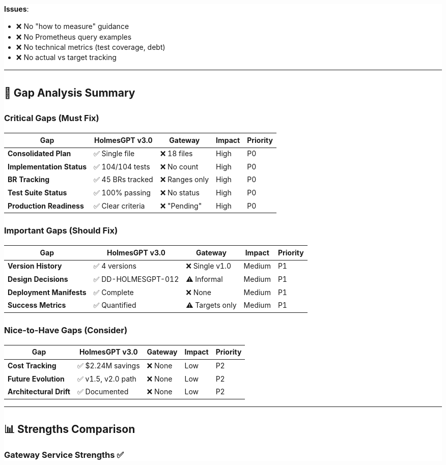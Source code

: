 **Issues**:
- ❌ No "how to measure" guidance
- ❌ No Prometheus query examples
- ❌ No technical metrics (test coverage, debt)
- ❌ No actual vs target tracking

---

## 🎯 Gap Analysis Summary

### Critical Gaps (Must Fix)

| Gap | HolmesGPT v3.0 | Gateway | Impact | Priority |
|-----|---------------|---------|--------|----------|
| **Consolidated Plan** | ✅ Single file | ❌ 18 files | High | P0 |
| **Implementation Status** | ✅ 104/104 tests | ❌ No count | High | P0 |
| **BR Tracking** | ✅ 45 BRs tracked | ❌ Ranges only | High | P0 |
| **Test Suite Status** | ✅ 100% passing | ❌ No status | High | P0 |
| **Production Readiness** | ✅ Clear criteria | ❌ "Pending" | High | P0 |

### Important Gaps (Should Fix)

| Gap | HolmesGPT v3.0 | Gateway | Impact | Priority |
|-----|---------------|---------|--------|----------|
| **Version History** | ✅ 4 versions | ❌ Single v1.0 | Medium | P1 |
| **Design Decisions** | ✅ DD-HOLMESGPT-012 | ⚠️ Informal | Medium | P1 |
| **Deployment Manifests** | ✅ Complete | ❌ None | Medium | P1 |
| **Success Metrics** | ✅ Quantified | ⚠️ Targets only | Medium | P1 |

### Nice-to-Have Gaps (Consider)

| Gap | HolmesGPT v3.0 | Gateway | Impact | Priority |
|-----|---------------|---------|--------|----------|
| **Cost Tracking** | ✅ $2.24M savings | ❌ None | Low | P2 |
| **Future Evolution** | ✅ v1.5, v2.0 path | ❌ None | Low | P2 |
| **Architectural Drift** | ✅ Documented | ❌ None | Low | P2 |

---

## 📊 Strengths Comparison

### Gateway Service Strengths ✅
